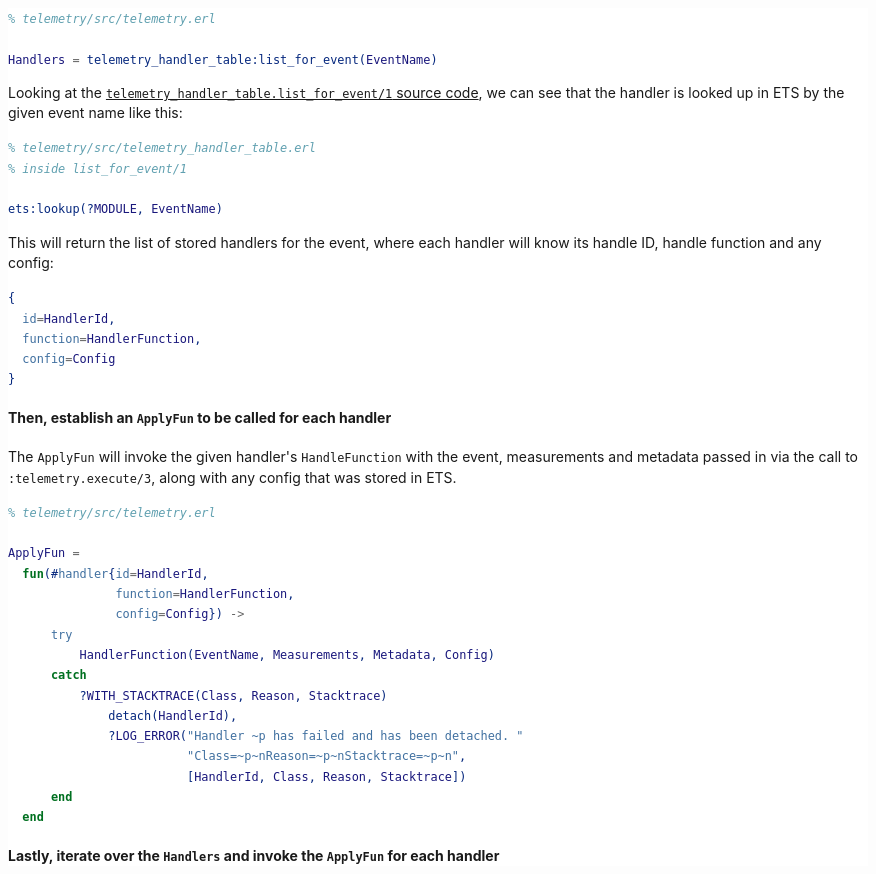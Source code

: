 ```erlang
% telemetry/src/telemetry.erl

Handlers = telemetry_handler_table:list_for_event(EventName)
```

Looking at the [`telemetry_handler_table.list_for_event/1` source code](https://github.com/beam-telemetry/telemetry/blob/master/src/telemetry_handler_table.erl#L45), we can see that the handler is looked up in ETS by the given event name like this:

```erlang
% telemetry/src/telemetry_handler_table.erl
% inside list_for_event/1

ets:lookup(?MODULE, EventName)
```

This will return the list of stored handlers for the event, where each handler will know its handle ID, handle function and any config:

```erlang
{
  id=HandlerId,
  function=HandlerFunction,
  config=Config
}
```

#### Then, establish an `ApplyFun` to be called for each handler

The `ApplyFun` will invoke the given handler's `HandleFunction` with the event, measurements and metadata passed in via the call to `:telemetry.execute/3`, along with any config that was stored in ETS.

```erlang
% telemetry/src/telemetry.erl

ApplyFun =
  fun(#handler{id=HandlerId,
               function=HandlerFunction,
               config=Config}) ->
      try
          HandlerFunction(EventName, Measurements, Metadata, Config)
      catch
          ?WITH_STACKTRACE(Class, Reason, Stacktrace)
              detach(HandlerId),
              ?LOG_ERROR("Handler ~p has failed and has been detached. "
                         "Class=~p~nReason=~p~nStacktrace=~p~n",
                         [HandlerId, Class, Reason, Stacktrace])
      end
  end
```

#### Lastly, iterate over the `Handlers` and invoke the `ApplyFun` for each handler
